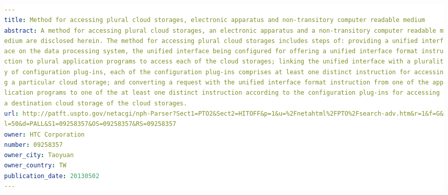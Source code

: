 ```yaml
---
title: Method for accessing plural cloud storages, electronic apparatus and non-transitory computer readable medium
abstract: A method for accessing plural cloud storages, an electronic apparatus and a non-transitory computer readable medium are disclosed herein. The method for accessing plural cloud storages includes steps of: providing a unified interface on the data processing system, the unified interface being configured for offering a unified interface format instruction to plural application programs to access each of the cloud storages; linking the unified interface with a plurality of configuration plug-ins, each of the configuration plug-ins comprises at least one distinct instruction for accessing a particular cloud storage; and converting a request with the unified interface format instruction from one of the application programs to one of the at least one distinct instruction according to the configuration plug-ins for accessing a destination cloud storage of the cloud storages.
url: http://patft.uspto.gov/netacgi/nph-Parser?Sect1=PTO2&Sect2=HITOFF&p=1&u=%2Fnetahtml%2FPTO%2Fsearch-adv.htm&r=1&f=G&l=50&d=PALL&S1=09258357&OS=09258357&RS=09258357
owner: HTC Corporation
number: 09258357
owner_city: Taoyuan
owner_country: TW
publication_date: 20130502
---
```


